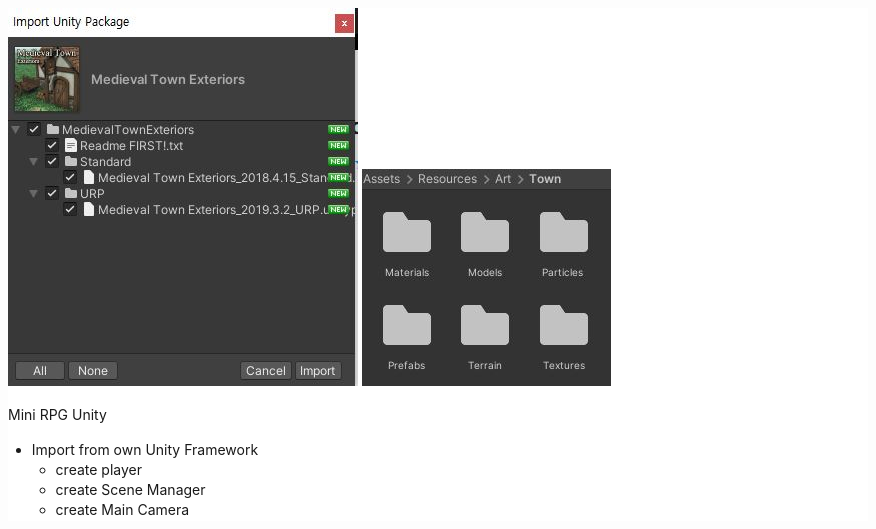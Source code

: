   <a href="/assets/img/posts/unity_minirpg/1.jpg"><img src="/assets/img/posts/unity_minirpg/1.jpg"></a>
  <a href="/assets/img/posts/unity_minirpg/3.jpg"><img src="/assets/img/posts/unity_minirpg/3.jpg"></a>
	<figcaption>Mini RPG Unity</figcaption>
</figure>

* Import from own Unity Framework
  - create player
  - create Scene Manager
  - create Main Camera
<figure>